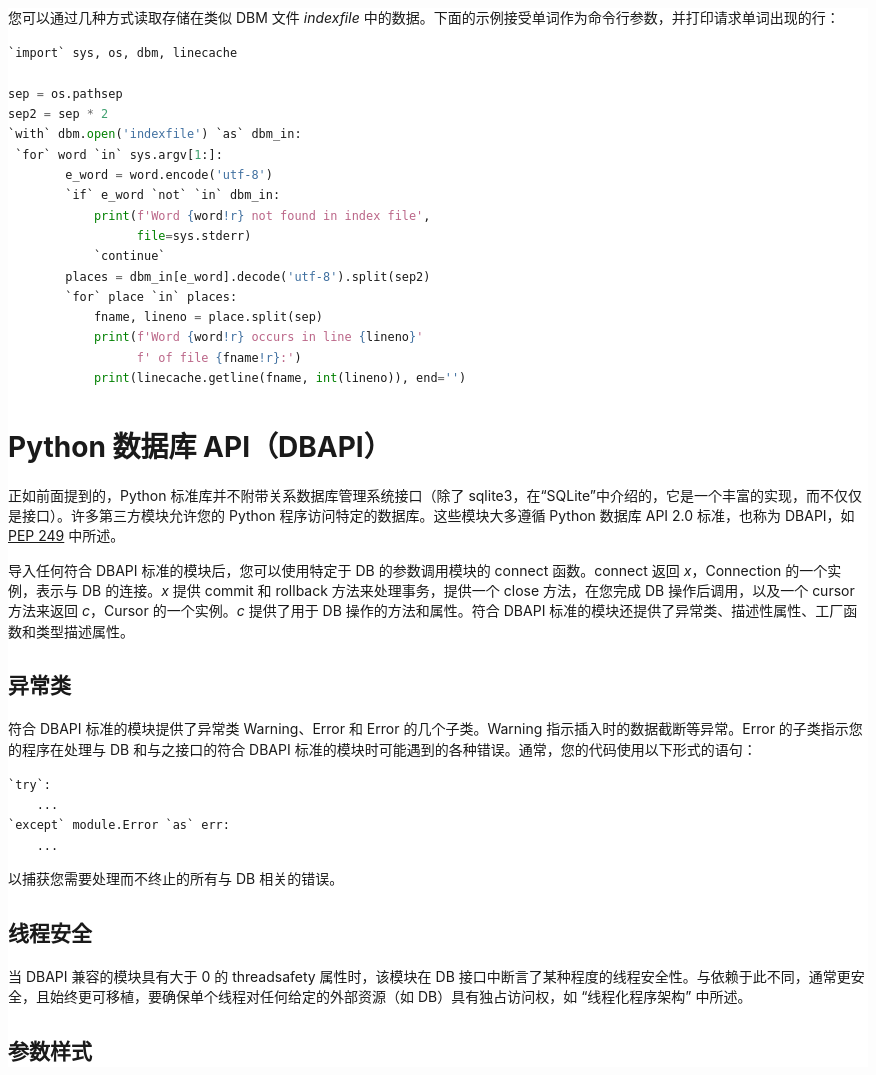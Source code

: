 您可以通过几种方式读取存储在类似 DBM 文件 *indexfile* 中的数据。下面的示例接受单词作为命令行参数，并打印请求单词出现的行：

```py
`import` sys, os, dbm, linecache

sep = os.pathsep
sep2 = sep * 2
`with` dbm.open('indexfile') `as` dbm_in:
 `for` word `in` sys.argv[1:]:
        e_word = word.encode('utf-8')
        `if` e_word `not` `in` dbm_in:
            print(f'Word {word!r} not found in index file',
                  file=sys.stderr)
            `continue`
        places = dbm_in[e_word].decode('utf-8').split(sep2)
        `for` place `in` places:
            fname, lineno = place.split(sep)
            print(f'Word {word!r} occurs in line {lineno}'
                  f' of file {fname!r}:')
            print(linecache.getline(fname, int(lineno)), end='')
```

# Python 数据库 API（DBAPI）

正如前面提到的，Python 标准库并不附带关系数据库管理系统接口（除了 sqlite3，在“SQLite”中介绍的，它是一个丰富的实现，而不仅仅是接口）。许多第三方模块允许您的 Python 程序访问特定的数据库。这些模块大多遵循 Python 数据库 API 2.0 标准，也称为 DBAPI，如 [PEP 249](https://oreil.ly/-yhzm) 中所述。

导入任何符合 DBAPI 标准的模块后，您可以使用特定于 DB 的参数调用模块的 connect 函数。connect 返回 *x*，Connection 的一个实例，表示与 DB 的连接。*x* 提供 commit 和 rollback 方法来处理事务，提供一个 close 方法，在您完成 DB 操作后调用，以及一个 cursor 方法来返回 *c*，Cursor 的一个实例。*c* 提供了用于 DB 操作的方法和属性。符合 DBAPI 标准的模块还提供了异常类、描述性属性、工厂函数和类型描述属性。

## 异常类

符合 DBAPI 标准的模块提供了异常类 Warning、Error 和 Error 的几个子类。Warning 指示插入时的数据截断等异常。Error 的子类指示您的程序在处理与 DB 和与之接口的符合 DBAPI 标准的模块时可能遇到的各种错误。通常，您的代码使用以下形式的语句：

```py
`try`:
    ...
`except` module.Error `as` err:
    ...
```

以捕获您需要处理而不终止的所有与 DB 相关的错误。

## 线程安全

当 DBAPI 兼容的模块具有大于 0 的 threadsafety 属性时，该模块在 DB 接口中断言了某种程度的线程安全性。与依赖于此不同，通常更安全，且始终更可移植，要确保单个线程对任何给定的外部资源（如 DB）具有独占访问权，如 “线程化程序架构” 中所述。

## 参数样式
